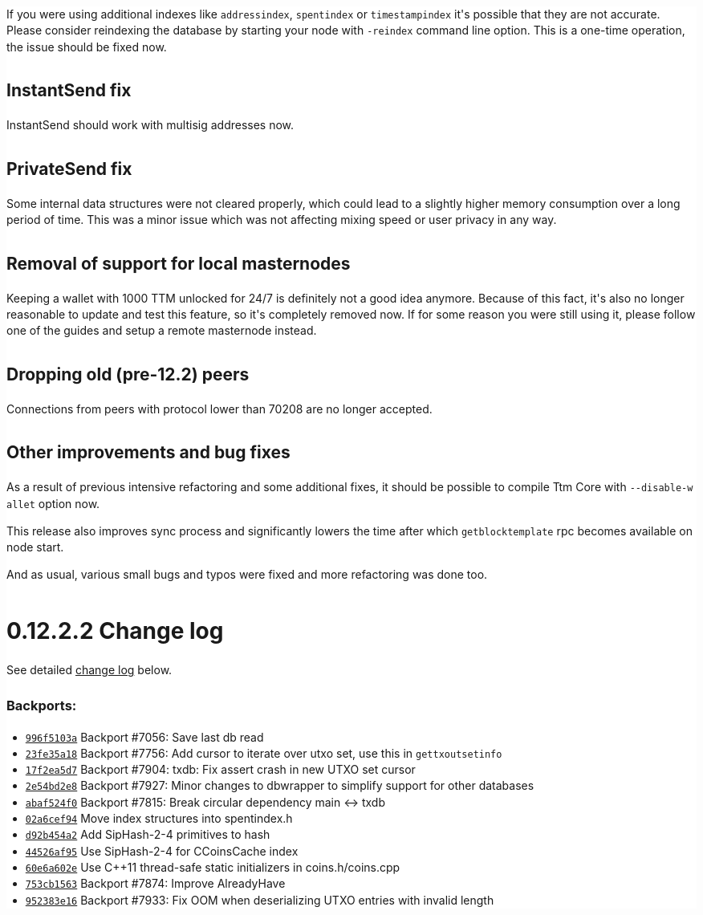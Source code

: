 If you were using additional indexes like `addressindex`, `spentindex` or
`timestampindex` it's possible that they are not accurate. Please consider
reindexing the database by starting your node with `-reindex` command line
option. This is a one-time operation, the issue should be fixed now.

InstantSend fix
---------------

InstantSend should work with multisig addresses now.

PrivateSend fix
---------------

Some internal data structures were not cleared properly, which could lead
to a slightly higher memory consumption over a long period of time. This was
a minor issue which was not affecting mixing speed or user privacy in any way.

Removal of support for local masternodes
----------------------------------------

Keeping a wallet with 1000 TTM unlocked for 24/7 is definitely not a good idea
anymore. Because of this fact, it's also no longer reasonable to update and test
this feature, so it's completely removed now. If for some reason you were still
using it, please follow one of the guides and setup a remote masternode instead.

Dropping old (pre-12.2) peers
-----------------------------

Connections from peers with protocol lower than 70208 are no longer accepted.

Other improvements and bug fixes
--------------------------------

As a result of previous intensive refactoring and some additional fixes,
it should be possible to compile Ttm Core with `--disable-wallet` option now.

This release also improves sync process and significantly lowers the time after
which `getblocktemplate` rpc becomes available on node start.

And as usual, various small bugs and typos were fixed and more refactoring was
done too.


0.12.2.2 Change log
===================

See detailed [change log](https://github.com/ttmpay/ttm/compare/v0.12.2.1...ttmpay:v0.12.2.2) below.

### Backports:
- [`996f5103a`](https://github.com/ttmpay/ttm/commit/996f5103a) Backport #7056: Save last db read
- [`23fe35a18`](https://github.com/ttmpay/ttm/commit/23fe35a18) Backport #7756: Add cursor to iterate over utxo set, use this in `gettxoutsetinfo`
- [`17f2ea5d7`](https://github.com/ttmpay/ttm/commit/17f2ea5d7) Backport #7904: txdb: Fix assert crash in new UTXO set cursor
- [`2e54bd2e8`](https://github.com/ttmpay/ttm/commit/2e54bd2e8) Backport #7927: Minor changes to dbwrapper to simplify support for other databases
- [`abaf524f0`](https://github.com/ttmpay/ttm/commit/abaf524f0) Backport #7815: Break circular dependency main ↔ txdb
- [`02a6cef94`](https://github.com/ttmpay/ttm/commit/02a6cef94) Move index structures into spentindex.h
- [`d92b454a2`](https://github.com/ttmpay/ttm/commit/d92b454a2) Add SipHash-2-4 primitives to hash
- [`44526af95`](https://github.com/ttmpay/ttm/commit/44526af95) Use SipHash-2-4 for CCoinsCache index
- [`60e6a602e`](https://github.com/ttmpay/ttm/commit/60e6a602e) Use C++11 thread-safe static initializers in coins.h/coins.cpp
- [`753cb1563`](https://github.com/ttmpay/ttm/commit/753cb1563) Backport #7874: Improve AlreadyHave
- [`952383e16`](https://github.com/ttmpay/ttm/commit/952383e16) Backport #7933: Fix OOM when deserializing UTXO entries with invalid length